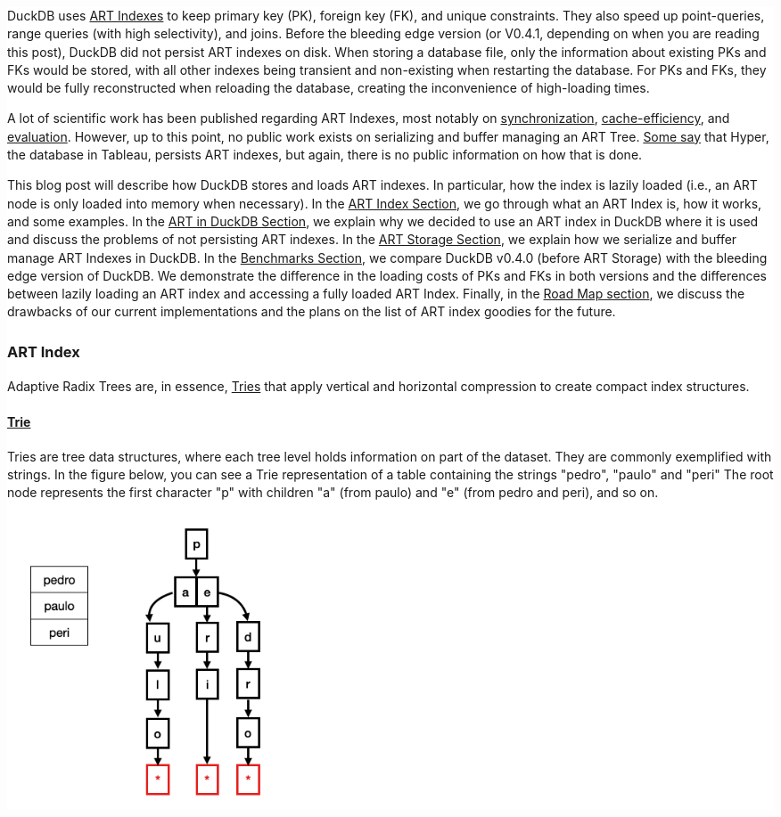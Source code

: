 DuckDB uses [ART Indexes](https://db.in.tum.de/~leis/papers/ART.pdf) to keep primary key (PK), foreign key (FK), and unique constraints. They also speed up point-queries, range queries (with high selectivity), and joins. Before the bleeding edge version (or V0.4.1, depending on when you are reading this post), DuckDB did not persist ART indexes on disk. When storing a database file, only the information about existing PKs and FKs would be stored, with all other indexes being transient and non-existing when restarting the database. For PKs and FKs, they would be fully reconstructed when reloading the database, creating the inconvenience of high-loading times.

A lot of scientific work has been published regarding ART Indexes, most notably on [synchronization](https://db.in.tum.de/~leis/papers/artsync.pdf), [cache-efficiency](https://dl.acm.org/doi/10.1145/3183713.3196896), and [evaluation](https://bigdata.uni-saarland.de/publications/ARCD15.pdf). However, up to this point, no public work exists on serializing and buffer managing an ART Tree. [Some say](https://twitter.com/muehlbau/status/1548024479971807233) that Hyper, the database in Tableau, persists ART indexes, but again, there is no public information on how that is done.

This blog post will describe how DuckDB stores and loads ART indexes. In particular, how the index is lazily loaded (i.e., an ART node is only loaded into memory when necessary). In the [ART Index Section](#art-index), we go through what an ART Index is, how it works, and some examples. In the [ART in DuckDB Section](#art-in-duckdb), we explain why we decided to use an ART index in DuckDB where it is used and discuss the problems of not persisting ART indexes. In the [ART Storage Section](#art-storage), we explain how we serialize and buffer manage ART Indexes in DuckDB. In the [Benchmarks Section](#benchmarks), we compare DuckDB v0.4.0 (before ART Storage) with the bleeding edge version of DuckDB. We demonstrate the difference in the loading costs of PKs and FKs in both versions and the differences between lazily loading an ART index and accessing a fully loaded ART Index. Finally, in the [Road Map section](#road-map), we discuss the drawbacks of our current implementations and the plans on the list of ART index goodies for the future.


### ART Index
Adaptive Radix Trees are, in essence, [Tries](https://en.wikipedia.org/wiki/Trie) that apply vertical and horizontal compression to create compact index structures.

#### [Trie](https://en.wikipedia.org/wiki/Trie)
Tries are tree data structures, where each tree level holds information on part of the dataset. They are commonly exemplified with strings. In the figure below, you can see a Trie representation of a table containing the strings "pedro", "paulo" and "peri" The root node represents the first character "p" with children "a" (from paulo) and "e" (from pedro and peri), and so on.

<img src="/images/blog/ART/string-trie.png"
     alt="String Trie"
     width=300
 />

